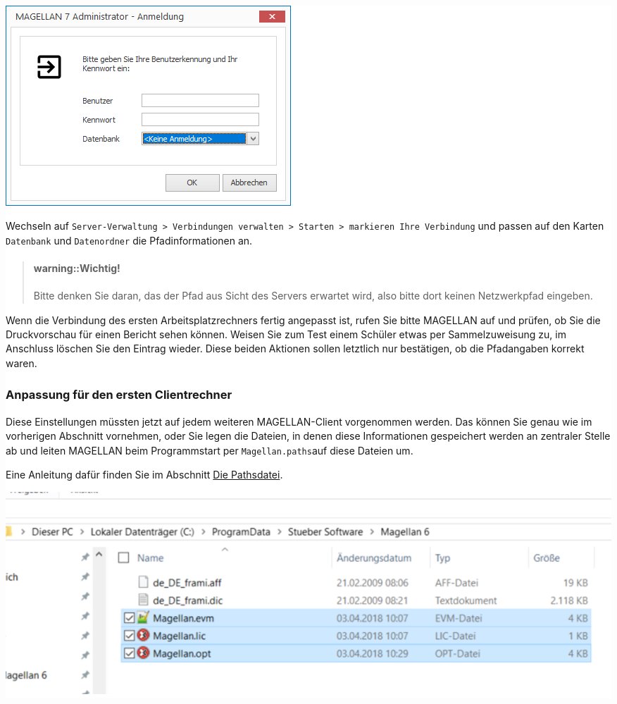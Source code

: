 ![Wählen Sie im Feld `Datenbank`den Wert `Keine Anmeldung`.](images/admin.ohne.anmeldung.png)

Wechseln auf `Server-Verwaltung > Verbindungen verwalten > Starten > markieren Ihre Verbindung` und passen auf den Karten `Datenbank` und `Datenordner` die Pfadinformationen an. 


> #### warning::Wichtig!
>
> Bitte denken Sie daran, das der Pfad aus Sicht des Servers erwartet wird, also bitte dort keinen Netzwerkpfad eingeben.

Wenn die Verbindung des ersten Arbeitsplatzrechners fertig angepasst ist, rufen Sie bitte MAGELLAN auf und prüfen, ob Sie die Druckvorschau für einen Bericht sehen können. Weisen Sie zum Test einem Schüler etwas per Sammelzuweisung zu, im Anschluss löschen Sie den Eintrag wieder. Diese beiden Aktionen sollen letztlich nur bestätigen, ob die Pfadangaben korrekt waren. 

### Anpassung für den ersten Clientrechner

Diese Einstellungen müssten jetzt auf jedem weiteren MAGELLAN-Client vorgenommen werden. Das können Sie genau wie im vorherigen Abschnitt vornehmen, oder Sie legen die Dateien, in denen diese Informationen gespeichert werden an zentraler Stelle ab und leiten MAGELLAN beim Programmstart per `Magellan.paths`auf diese Dateien um.

Eine Anleitung dafür finden Sie im Abschnitt [Die Pathsdatei](https://doc.magellan7.stueber.de/installation/die-pathsdatei.html).


![Sichern Sie diese drei Dateien](images/pathsdateien.png)
 

